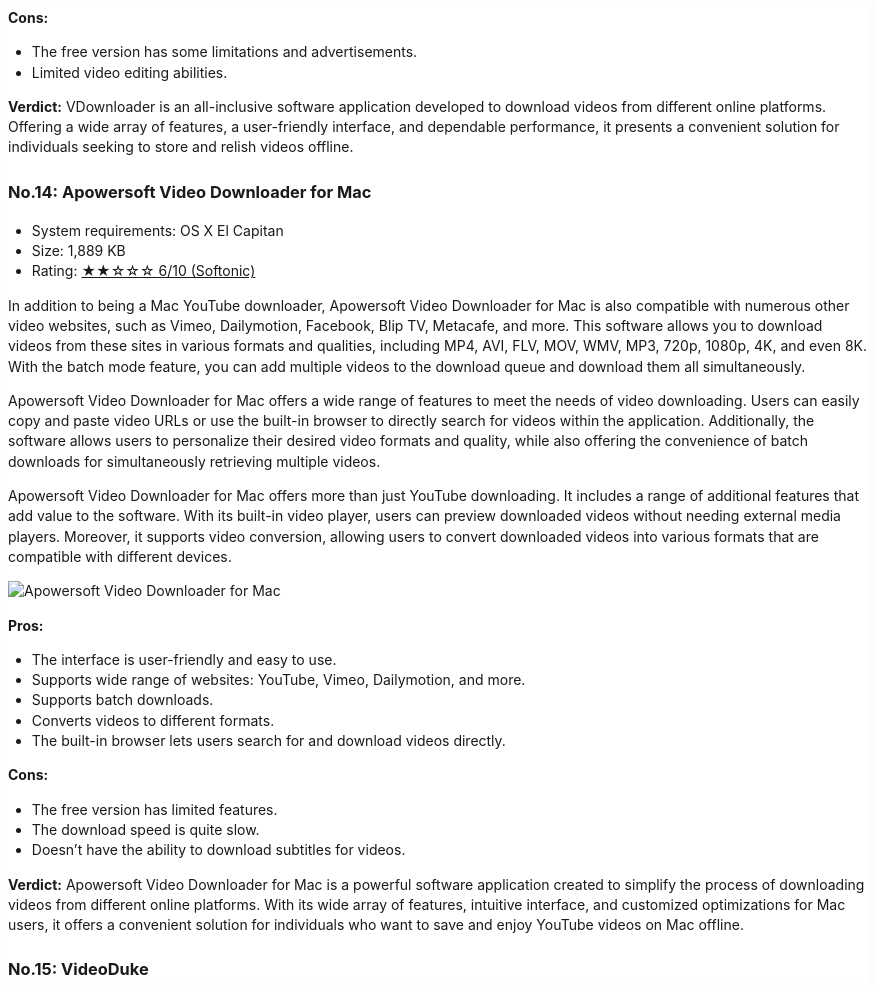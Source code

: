 **Cons:** 

* The free version has some limitations and advertisements.
* Limited video editing abilities.

**Verdict:** VDownloader is an all-inclusive software application developed to download videos from different online platforms. Offering a wide array of features, a user-friendly interface, and dependable performance, it presents a convenient solution for individuals seeking to store and relish videos offline.

### No.14: Apowersoft Video Downloader for Mac

* System requirements: OS X El Capitan
* Size: 1,889 KB
* Rating: [★★☆☆☆ 6/10 (Softonic)](https://apowersoft-video-downloader-for-mac.en.softonic.com/mac)

In addition to being a Mac YouTube downloader, Apowersoft Video Downloader for Mac is also compatible with numerous other video websites, such as Vimeo, Dailymotion, Facebook, Blip TV, Metacafe, and more. This software allows you to download videos from these sites in various formats and qualities, including MP4, AVI, FLV, MOV, WMV, MP3, 720p, 1080p, 4K, and even 8K. With the batch mode feature, you can add multiple videos to the download queue and download them all simultaneously. 

Apowersoft Video Downloader for Mac offers a wide range of features to meet the needs of video downloading. Users can easily copy and paste video URLs or use the built-in browser to directly search for videos within the application. Additionally, the software allows users to personalize their desired video formats and quality, while also offering the convenience of batch downloads for simultaneously retrieving multiple videos.

Apowersoft Video Downloader for Mac offers more than just YouTube downloading. It includes a range of additional features that add value to the software. With its built-in video player, users can preview downloaded videos without needing external media players. Moreover, it supports video conversion, allowing users to convert downloaded videos into various formats that are compatible with different devices.

![Apowersoft Video Downloader for Mac](https://www.macxdvd.com/mac-dvd-video-converter-how-to/article-image/apowersoft-downloader-mac.jpg)

**Pros:** 

* The interface is user-friendly and easy to use.
* Supports wide range of websites: YouTube, Vimeo, Dailymotion, and more.
* Supports batch downloads.
* Converts videos to different formats.
* The built-in browser lets users search for and download videos directly.

**Cons:** 

* The free version has limited features.
* The download speed is quite slow.
* Doesn’t have the ability to download subtitles for videos.

**Verdict:** Apowersoft Video Downloader for Mac is a powerful software application created to simplify the process of downloading videos from different online platforms. With its wide array of features, intuitive interface, and customized optimizations for Mac users, it offers a convenient solution for individuals who want to save and enjoy YouTube videos on Mac offline. 

### No.15: VideoDuke
